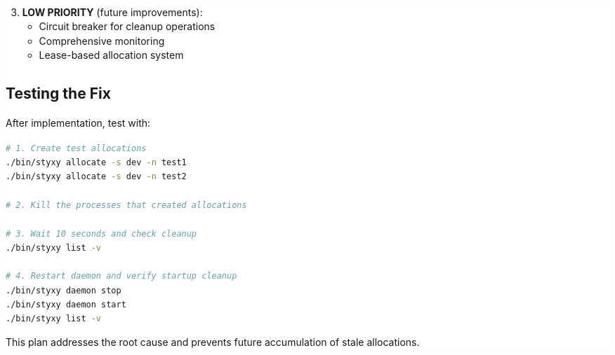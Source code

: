 3. **LOW PRIORITY** (future improvements):
   - Circuit breaker for cleanup operations
   - Comprehensive monitoring
   - Lease-based allocation system

## Testing the Fix

After implementation, test with:

```bash
# 1. Create test allocations
./bin/styxy allocate -s dev -n test1
./bin/styxy allocate -s dev -n test2

# 2. Kill the processes that created allocations

# 3. Wait 10 seconds and check cleanup
./bin/styxy list -v

# 4. Restart daemon and verify startup cleanup
./bin/styxy daemon stop
./bin/styxy daemon start
./bin/styxy list -v
```

This plan addresses the root cause and prevents future accumulation of stale allocations.
